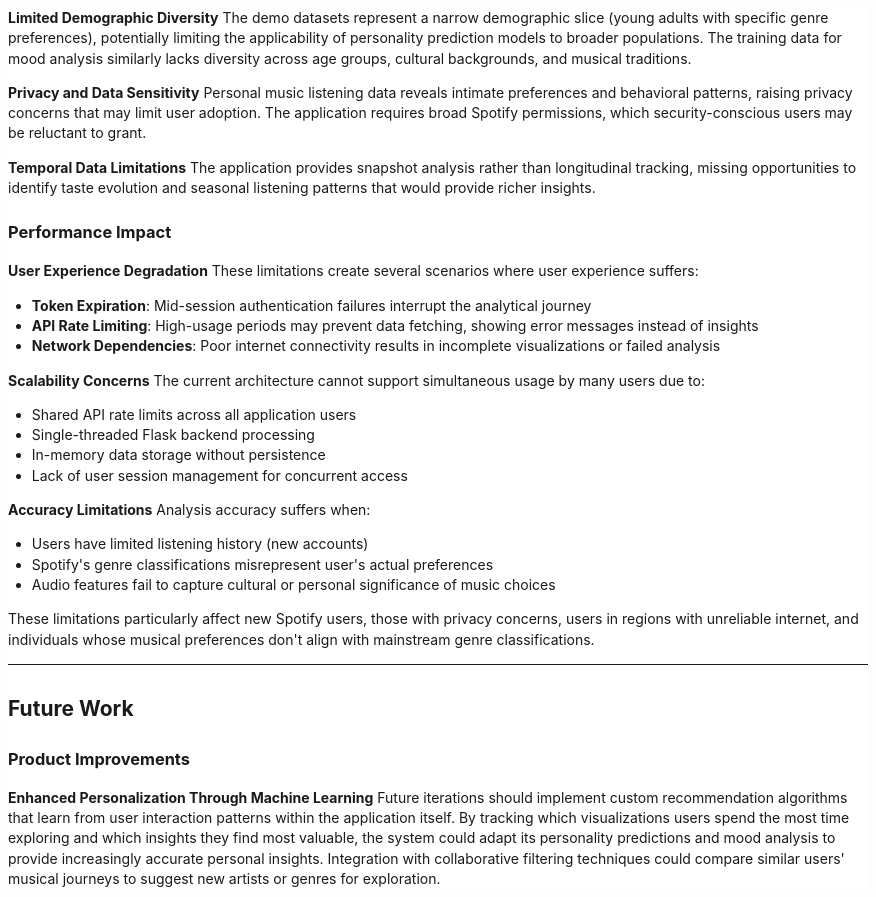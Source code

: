 **Limited Demographic Diversity**
The demo datasets represent a narrow demographic slice (young adults with specific genre preferences), potentially limiting the applicability of personality prediction models to broader populations. The training data for mood analysis similarly lacks diversity across age groups, cultural backgrounds, and musical traditions.

**Privacy and Data Sensitivity**
Personal music listening data reveals intimate preferences and behavioral patterns, raising privacy concerns that may limit user adoption. The application requires broad Spotify permissions, which security-conscious users may be reluctant to grant.

**Temporal Data Limitations**
The application provides snapshot analysis rather than longitudinal tracking, missing opportunities to identify taste evolution and seasonal listening patterns that would provide richer insights.

### Performance Impact

**User Experience Degradation**
These limitations create several scenarios where user experience suffers:
- **Token Expiration**: Mid-session authentication failures interrupt the analytical journey
- **API Rate Limiting**: High-usage periods may prevent data fetching, showing error messages instead of insights
- **Network Dependencies**: Poor internet connectivity results in incomplete visualizations or failed analysis

**Scalability Concerns**
The current architecture cannot support simultaneous usage by many users due to:
- Shared API rate limits across all application users
- Single-threaded Flask backend processing
- In-memory data storage without persistence
- Lack of user session management for concurrent access

**Accuracy Limitations**
Analysis accuracy suffers when:
- Users have limited listening history (new accounts)
- Spotify's genre classifications misrepresent user's actual preferences
- Audio features fail to capture cultural or personal significance of music choices

These limitations particularly affect new Spotify users, those with privacy concerns, users in regions with unreliable internet, and individuals whose musical preferences don't align with mainstream genre classifications.

---

## Future Work

### Product Improvements

**Enhanced Personalization Through Machine Learning**
Future iterations should implement custom recommendation algorithms that learn from user interaction patterns within the application itself. By tracking which visualizations users spend the most time exploring and which insights they find most valuable, the system could adapt its personality predictions and mood analysis to provide increasingly accurate personal insights. Integration with collaborative filtering techniques could compare similar users' musical journeys to suggest new artists or genres for exploration.
